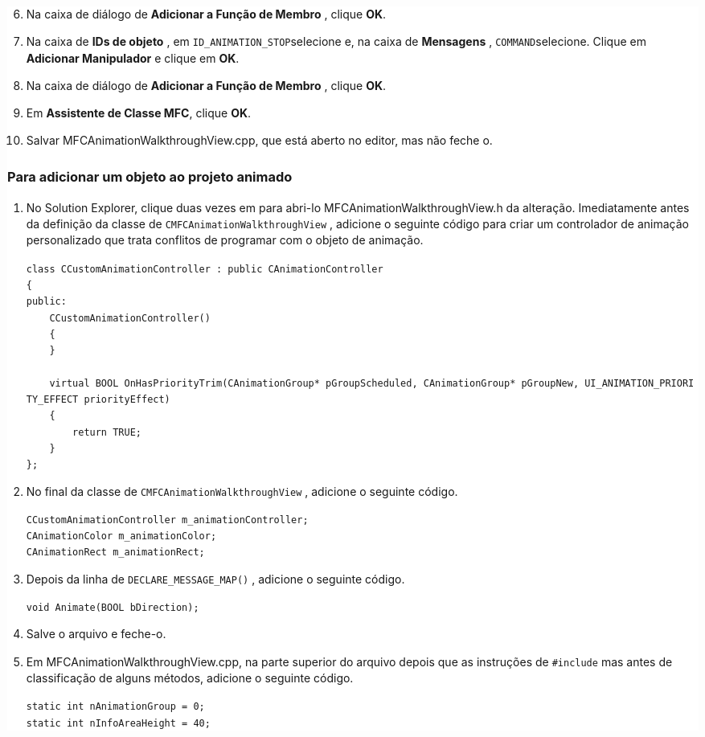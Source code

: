 6.  Na caixa de diálogo de **Adicionar a Função de Membro** , clique **OK**.  
  
7.  Na caixa de **IDs de objeto** , em `ID_ANIMATION_STOP`selecione e, na caixa de **Mensagens** , `COMMAND`selecione.  Clique em **Adicionar Manipulador** e clique em **OK**.  
  
8.  Na caixa de diálogo de **Adicionar a Função de Membro** , clique **OK**.  
  
9. Em **Assistente de Classe MFC**, clique **OK**.  
  
10. Salvar MFCAnimationWalkthroughView.cpp, que está aberto no editor, mas não feche o.  
  
### Para adicionar um objeto ao projeto animado  
  
1.  No Solution Explorer, clique duas vezes em para abri\-lo MFCAnimationWalkthroughView.h da alteração.  Imediatamente antes da definição da classe de `CMFCAnimationWalkthroughView` , adicione o seguinte código para criar um controlador de animação personalizado que trata conflitos de programar com o objeto de animação.  
  
    ```  
    class CCustomAnimationController : public CAnimationController  
    {  
    public:  
        CCustomAnimationController()  
        {  
        }  
  
        virtual BOOL OnHasPriorityTrim(CAnimationGroup* pGroupScheduled, CAnimationGroup* pGroupNew, UI_ANIMATION_PRIORITY_EFFECT priorityEffect)  
        {  
            return TRUE;  
        }  
    };  
    ```  
  
2.  No final da classe de `CMFCAnimationWalkthroughView` , adicione o seguinte código.  
  
    ```  
    CCustomAnimationController m_animationController;  
    CAnimationColor m_animationColor;   
    CAnimationRect m_animationRect;  
    ```  
  
3.  Depois da linha de `DECLARE_MESSAGE_MAP()` , adicione o seguinte código.  
  
    ```  
    void Animate(BOOL bDirection);  
    ```  
  
4.  Salve o arquivo e feche\-o.  
  
5.  Em MFCAnimationWalkthroughView.cpp, na parte superior do arquivo depois que as instruções de `#include` mas antes de classificação de alguns métodos, adicione o seguinte código.  
  
    ```  
    static int nAnimationGroup = 0;  
    static int nInfoAreaHeight = 40;  
    ```  
  